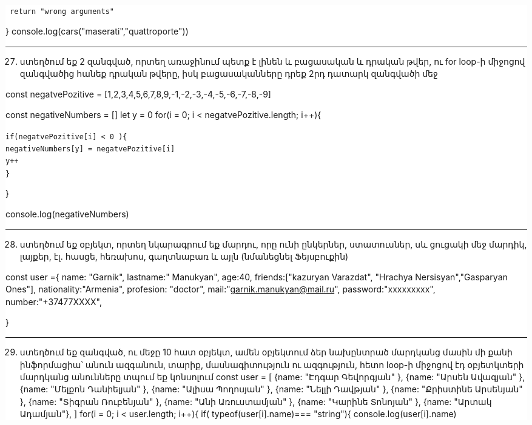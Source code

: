      return "wrong arguments"


}
console.log(cars("maserati","quattroporte"))
_______________________________________________________________________________________________________________________

27. ստեղծում եք 2 զանգված, որտեղ առաջինում պետք է լինեն և բացասական և դրական թվեր, ու for loop-ի միջոցով զանգվածից հանեք դրական թվերը, իսկ բացասականները դրեք 2րդ դատարկ զանգվածի մեջ

const negatvePozitive = [1,2,3,4,5,6,7,8,9,-1,-2,-3,-4,-5,-6,-7,-8,-9]

const negativeNumbers = []
let y = 0
for(i = 0; i < negatvePozitive.length; i++){
    
    if(negatvePozitive[i] < 0 ){
    negativeNumbers[y] = negatvePozitive[i]
    y++
    }
}



 
console.log(negativeNumbers)

_________________________________________________________________________________________________________________________

28. ստեղծում եք օբյեկտ, որտեղ նկարագրում եք մարդու, որը ունի ընկերներ, ստատուսներ, սև ցուցակի մեջ մարդիկ, լայքեր, էլ. հասցե, հեռախոս, գաղտնաբառ և այլն (նմանեցնել Ֆեյսբուքին)

const user ={
name: "Garnik",
lastname:"  Manukyan",
age:40,
friends:["kazuryan Varazdat", "Hrachya Nersisyan","Gasparyan Ones"],
nationality:"Armenia",
profesion: "doctor",
mail:"garnik.manukyan@mail.ru",
password:"xxxxxxxxx",
number:"+37477XXXX",


}
     
_____________________________________________________________________________________________________________________________________

29. ստեղծում եք զանգված, ու մեջը 10 հատ օբյեկտ, ամեն օբյեկտում ձեր նախընտրած մարդկանց մասին մի քանի ինֆորմացիա՝ անուն ազգանուն, տարիք, մասնագիտություն ու ազգություն, հետո loop-ի միջոցով էդ օբյետկտերի մարդկանց անունները տպում եք կոնսոլում
const user = [ 
    {name: "Էդգար Գեվորգյան" }, 
    {name: "Արսեն Ավագյան" }, 
    {name: "Մելքոն Դանիելյան" }, 
    {name: "Ալիսա Պողոսյան" }, 
    {name: "Նելլի Դավթյան" }, 
    {name: "Քրիստինե Արսենյան" }, 
    {name: "Տիգրան Ռուբենյան" }, 
    {name: "Անի Առուստամյան" }, 
    {name: "Կարինե Տոնոյան" }, 
    {name: "Արտակ Ադամյան"}, 
]
for(i = 0; i < user.length; i++){
    if( typeof(user[i].name)=== "string"){
        console.log(user[i].name)
